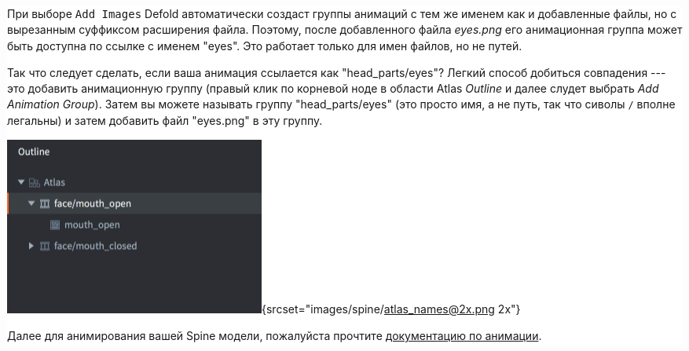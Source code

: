 При выборе <kbd>Add Images</kbd> Defold автоматически создаст группы анимаций с тем же именем как и добавленные файлы, но с вырезанным суффиксом расширения файла. Поэтому, после добавленного файла *eyes.png* его анимационная группа может быть доступна по ссылке с именем "eyes". Это работает только для имен файлов, но не путей.

Так что следует сделать, если ваша анимация ссылается как "head_parts/eyes"? Легкий способ добиться совпадения --- это добавить анимационную группу (правый клик по корневой ноде в области Atlas *Outline* и далее слудет выбрать *Add Animation Group*). Затем вы можете называть группу "head_parts/eyes" (это просто имя, а не путь, так что сиволы `/` вполне легальны) и затем добавить файл "eyes.png" в эту группу.

![Atlas path names](images/spine/atlas_names.png){srcset="images/spine/atlas_names@2x.png 2x"}

Далее для анимирования вашей Spine модели, пожалуйста прочтите [документацию по анимации](/manuals/animation).
